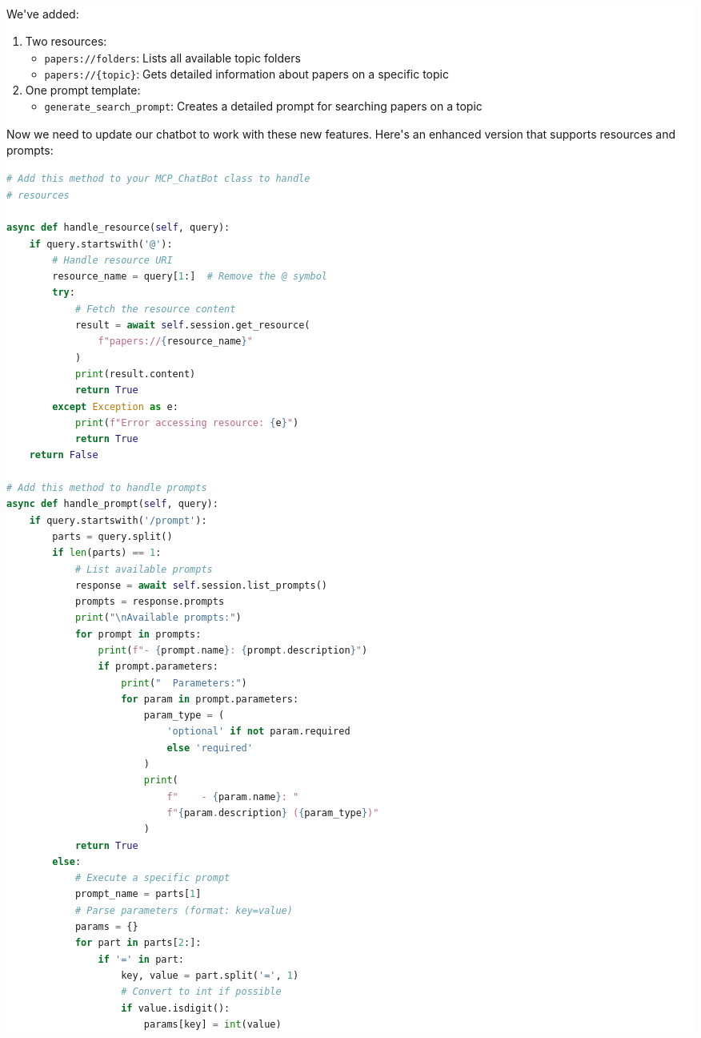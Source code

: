 
We've added:

1. Two resources:
    - `papers://folders`: Lists all available topic folders
    - `papers://{topic}`: Gets detailed information about papers on a specific topic
2. One prompt template:
    - `generate_search_prompt`: Creates a detailed prompt for searching papers on a topic

Now we need to update our chatbot to work with these new features. Here's an enhanced version that supports resources and prompts:

```python
# Add this method to your MCP_ChatBot class to handle 
# resources

async def handle_resource(self, query):
    if query.startswith('@'):
        # Handle resource URI
        resource_name = query[1:]  # Remove the @ symbol
        try:
            # Fetch the resource content
            result = await self.session.get_resource(
                f"papers://{resource_name}"
            )
            print(result.content)
            return True
        except Exception as e:
            print(f"Error accessing resource: {e}")
            return True
    return False

# Add this method to handle prompts
async def handle_prompt(self, query):
    if query.startswith('/prompt'):
        parts = query.split()
        if len(parts) == 1:
            # List available prompts
            response = await self.session.list_prompts()
            prompts = response.prompts
            print("\nAvailable prompts:")
            for prompt in prompts:
                print(f"- {prompt.name}: {prompt.description}")
                if prompt.parameters:
                    print("  Parameters:")
                    for param in prompt.parameters:
                        param_type = (
                            'optional' if not param.required 
                            else 'required'
                        )
                        print(
                            f"    - {param.name}: "
                            f"{param.description} ({param_type})"
                        )
            return True
        else:
            # Execute a specific prompt
            prompt_name = parts[1]
            # Parse parameters (format: key=value)
            params = {}
            for part in parts[2:]:
                if '=' in part:
                    key, value = part.split('=', 1)
                    # Convert to int if possible
                    if value.isdigit():
                        params[key] = int(value)
```